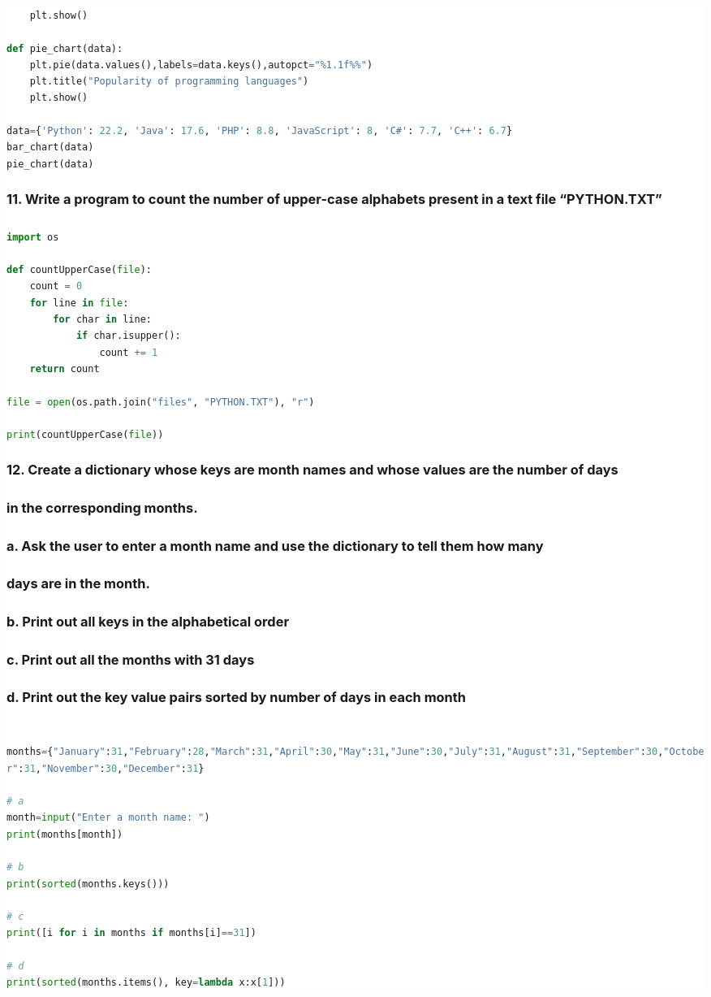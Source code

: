 ```python
    plt.show()

def pie_chart(data):
    plt.pie(data.values(),labels=data.keys(),autopct="%1.1f%%")
    plt.title("Popularity of programming languages")
    plt.show()

data={'Python': 22.2, 'Java': 17.6, 'PHP': 8.8, 'JavaScript': 8, 'C#': 7.7, 'C++': 6.7}
bar_chart(data)
pie_chart(data)    
```

### 11. Write a program to count the number of upper-case alphabets present in a text file “PYTHON.TXT”
### 
```python
import os

def countUpperCase(file):
    count = 0
    for line in file:
        for char in line:
            if char.isupper():
                count += 1
    return count

file = open(os.path.join("files", "PYTHON.TXT"), "r")

print(countUpperCase(file))
```

### 12. Create a dictionary whose keys are month names and whose values are the number of days 
### in the corresponding months. 
###         a. Ask the user to enter a month name and use the dictionary to tell them how many 
###               days are in the month.
###         b. Print out all keys in the alphabetical order
###         c. Print out all the months with 31 days
###         d. Print out the key value pairs sorted by number of days in each month
###         
```python

months={"January":31,"February":28,"March":31,"April":30,"May":31,"June":30,"July":31,"August":31,"September":30,"October":31,"November":30,"December":31}

# a
month=input("Enter a month name: ")
print(months[month])

# b
print(sorted(months.keys()))

# c 
print([i for i in months if months[i]==31])

# d
print(sorted(months.items(), key=lambda x:x[1]))
```